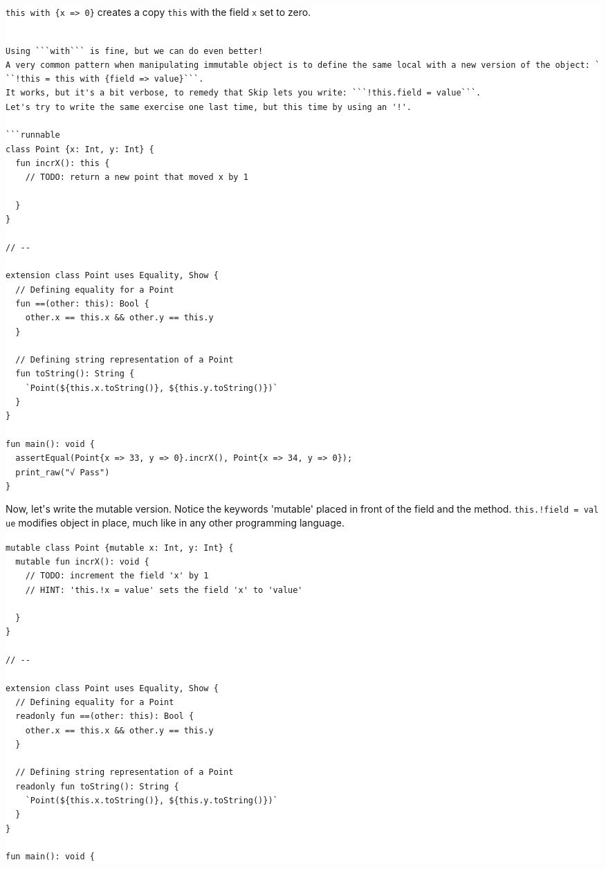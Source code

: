 ```this with {x => 0}``` creates a copy ```this``` with the field ```x``` set to zero.
```

Using ```with``` is fine, but we can do even better!
A very common pattern when manipulating immutable object is to define the same local with a new version of the object: ```!this = this with {field => value}```.
It works, but it's a bit verbose, to remedy that Skip lets you write: ```!this.field = value```.
Let's try to write the same exercise one last time, but this time by using an '!'.

```runnable
class Point {x: Int, y: Int} {
  fun incrX(): this {
    // TODO: return a new point that moved x by 1

  }
}

// --

extension class Point uses Equality, Show {
  // Defining equality for a Point
  fun ==(other: this): Bool {
    other.x == this.x && other.y == this.y    
  }

  // Defining string representation of a Point
  fun toString(): String {
    `Point(${this.x.toString()}, ${this.y.toString()})`
  }
}

fun main(): void {
  assertEqual(Point{x => 33, y => 0}.incrX(), Point{x => 34, y => 0});
  print_raw("√ Pass")
}

```

Now, let's write the mutable version. Notice the keywords 'mutable' placed in front of the field and the method.
```this.!field = value``` modifies object in place, much like in any other programming language.

```runnable
mutable class Point {mutable x: Int, y: Int} {
  mutable fun incrX(): void {
    // TODO: increment the field 'x' by 1
    // HINT: 'this.!x = value' sets the field 'x' to 'value'

  }
}

// --

extension class Point uses Equality, Show {
  // Defining equality for a Point
  readonly fun ==(other: this): Bool {
    other.x == this.x && other.y == this.y    
  }

  // Defining string representation of a Point
  readonly fun toString(): String {
    `Point(${this.x.toString()}, ${this.y.toString()})`
  }
}

fun main(): void {
```